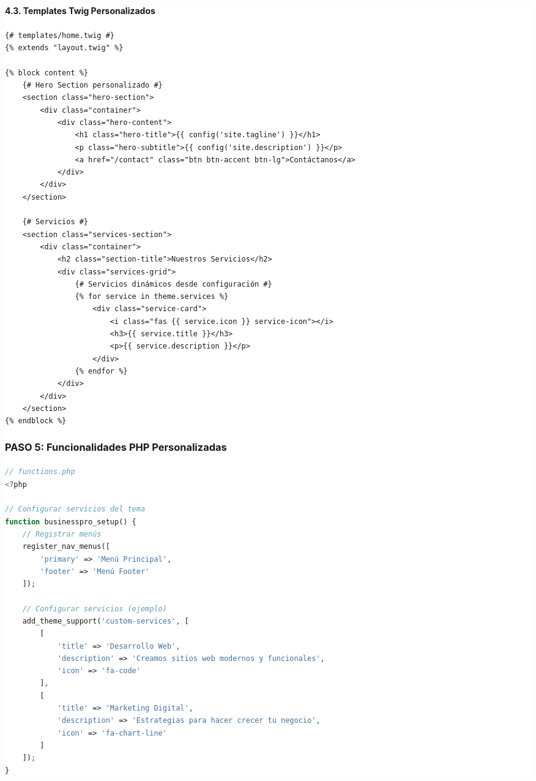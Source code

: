 #### **4.3. Templates Twig Personalizados**
```twig
{# templates/home.twig #}
{% extends "layout.twig" %}

{% block content %}
    {# Hero Section personalizado #}
    <section class="hero-section">
        <div class="container">
            <div class="hero-content">
                <h1 class="hero-title">{{ config('site.tagline') }}</h1>
                <p class="hero-subtitle">{{ config('site.description') }}</p>
                <a href="/contact" class="btn btn-accent btn-lg">Contáctanos</a>
            </div>
        </div>
    </section>

    {# Servicios #}
    <section class="services-section">
        <div class="container">
            <h2 class="section-title">Nuestros Servicios</h2>
            <div class="services-grid">
                {# Servicios dinámicos desde configuración #}
                {% for service in theme.services %}
                    <div class="service-card">
                        <i class="fas {{ service.icon }} service-icon"></i>
                        <h3>{{ service.title }}</h3>
                        <p>{{ service.description }}</p>
                    </div>
                {% endfor %}
            </div>
        </div>
    </section>
{% endblock %}
```

### **PASO 5: Funcionalidades PHP Personalizadas**

```php
// functions.php
<?php

// Configurar servicios del tema
function businesspro_setup() {
    // Registrar menús
    register_nav_menus([
        'primary' => 'Menú Principal',
        'footer' => 'Menú Footer'
    ]);
    
    // Configurar servicios (ejemplo)
    add_theme_support('custom-services', [
        [
            'title' => 'Desarrollo Web',
            'description' => 'Creamos sitios web modernos y funcionales',
            'icon' => 'fa-code'
        ],
        [
            'title' => 'Marketing Digital',
            'description' => 'Estrategias para hacer crecer tu negocio',
            'icon' => 'fa-chart-line'
        ]
    ]);
}
```